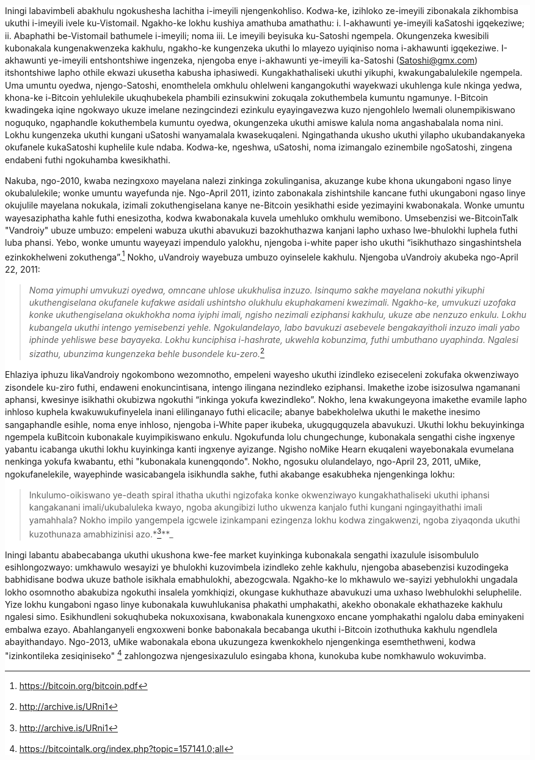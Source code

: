 Iningi labavimbeli abakhulu ngokushesha lachitha i-imeyili njengenkohliso. Kodwa-ke, izihloko ze-imeyili zibonakala zikhombisa ukuthi i-imeyili ivele ku-Vistomail. Ngakho-ke lokhu kushiya amathuba amathathu: i. I-akhawunti ye-imeyili kaSatoshi igqekeziwe; ii. Abaphathi be-Vistomail bathumele i-imeyili; noma iii. Le imeyili beyisuka ku-Satoshi ngempela. Okungenzeka kwesibili kubonakala kungenakwenzeka kakhulu, ngakho-ke kungenzeka ukuthi lo mlayezo uyiqiniso noma i-akhawunti igqekeziwe. I-akhawunti ye-imeyili entshontshiwe ingenzeka, njengoba enye i-akhawunti ye-imeyili ka-Satoshi ([Satoshi@gmx.com](mailto:Satoshi@gmx.com)) itshontshiwe lapho othile ekwazi ukusetha kabusha iphasiwedi. Kungakhathaliseki ukuthi yikuphi, kwakungabalulekile ngempela. Uma umuntu oyedwa, njengo-Satoshi, enomthelela omkhulu ohlelweni kangangokuthi wayekwazi ukuhlenga kule nkinga yedwa, khona-ke i-Bitcoin yehlulekile ukuqhubekela phambili ezinsukwini zokuqala zokuthembela kumuntu ngamunye. I-Bitcoin kwadingeka iqine ngokwayo ukuze imelane nezingcindezi ezinkulu eyayingavezwa kuzo njengohlelo lwemali olunempikiswano noguquko, ngaphandle kokuthembela kumuntu oyedwa, okungenzeka ukuthi amiswe kalula noma angashabalala noma nini. Lokhu kungenzeka ukuthi kungani uSatoshi wanyamalala kwasekuqaleni. Ngingathanda ukusho ukuthi yilapho ukubandakanyeka okufanele kukaSatoshi kuphelile kule ndaba. Kodwa-ke, ngeshwa, uSatoshi, noma izimangalo ezinembile ngoSatoshi, zingena endabeni futhi ngokuhamba kwesikhathi.

Nakuba, ngo-2010, kwaba nezingxoxo mayelana nalezi zinkinga zokulinganisa, akuzange kube khona ukungaboni ngaso linye okubalulekile; wonke umuntu wayefunda nje. Ngo-April 2011, izinto zabonakala zishintshile kancane futhi ukungaboni ngaso linye okujulile mayelana nokukala, izimali zokuthengiselana kanye ne-Bitcoin yesikhathi eside yezimayini kwabonakala. Wonke umuntu wayesaziphatha kahle futhi enesizotha, kodwa kwabonakala kuvela umehluko omkhulu wemibono. Umsebenzisi we-BitcoinTalk "Vandroiy" ubuze umbuzo: empeleni wabuza ukuthi abavukuzi bazokhuthazwa kanjani lapho uxhaso lwe-bhulokhi luphela futhi luba phansi. Yebo, wonke umuntu wayeyazi impendulo yalokhu, njengoba i-white paper isho ukuthi “isikhuthazo singashintshela ezinkokhelweni zokuthenga”.[^5Fftn8] Nokho, uVandroiy wayebuza umbuzo oyinselele kakhulu. Njengoba uVandroiy akubeka ngo-April 22, 2011:

> _Noma yimuphi umvukuzi oyedwa, omncane uhlose ukukhulisa inzuzo. Isinqumo sakhe mayelana nokuthi yikuphi ukuthengiselana okufanele kufakwe asidali ushintsho olukhulu ekuphakameni kwezimali. Ngakho-ke, umvukuzi uzofaka konke ukuthengiselana okukhokha noma iyiphi imali, ngisho nezimali eziphansi kakhulu, ukuze abe nenzuzo enkulu. Lokhu kubangela ukuthi intengo yemisebenzi yehle. Ngokulandelayo, labo bavukuzi asebevele bengakayitholi inzuzo imali yabo iphinde yehliswe bese bayayeka. Lokhu kunciphisa i-hashrate, ukwehla kobunzima, futhi umbuthano uyaphinda. Ngalesi sizathu, ubunzima kungenzeka behle busondele ku-zero._[^5Fftn9]

Ehlaziya iphuzu likaVandroiy ngokombono wezomnotho, empeleni wayesho ukuthi izindleko eziseceleni zokufaka okwenziwayo zisondele ku-ziro futhi, endaweni enokuncintisana, intengo ilingana nezindleko eziphansi. Imakethe izobe isizosulwa ngamanani aphansi, kwesinye isikhathi okubizwa ngokuthi “inkinga yokufa kwezindleko”. Nokho, lena kwakungeyona imakethe evamile lapho inhloso kuphela kwakuwukufinyelela inani elilinganayo futhi elicacile; abanye babekholelwa ukuthi le makethe inesimo sangaphandle esihle, noma enye inhloso, njengoba i-White paper ikubeka, ukugqugquzela abavukuzi. Ukuthi lokhu bekuyinkinga ngempela kuBitcoin kubonakale kuyimpikiswano enkulu. Ngokufunda lolu chungechunge, kubonakala sengathi cishe ingxenye yabantu icabanga ukuthi lokhu kuyinkinga kanti ingxenye ayizange. Ngisho noMike Hearn ekuqaleni wayebonakala evumelana nenkinga yokufa kwabantu, ethi "kubonakala kunengqondo". Nokho, ngosuku olulandelayo, ngo-April 23, 2011, uMike, ngokufanelekile, wayephinde wasicabangela isikhundla sakhe, futhi akabange esakubheka njengenkinga lokhu:

> Inkulumo-oikiswano ye-death spiral ithatha ukuthi ngizofaka konke okwenziwayo kungakhathaliseki ukuthi iphansi kangakanani imali/ukubaluleka kwayo, ngoba akungibizi lutho ukwenza kanjalo futhi kungani ngingayithathi imali yamahhala? Nokho impilo yangempela igcwele izinkampani ezingenza lokhu kodwa zingakwenzi, ngoba ziyaqonda ukuthi kuzothunaza amabhizinisi azo.*[^5Fftn10]**_

Iningi labantu ababecabanga ukuthi ukushona kwe-fee market kuyinkinga kubonakala sengathi ixazulule isisombululo esihlongozwayo: umkhawulo wesayizi ye bhulokhi kuzovimbela izindleko zehle kakhulu, njengoba abasebenzisi kuzodingeka babhidisane bodwa ukuze bathole isikhala emabhulokhi, abezogcwala. Ngakho-ke lo mkhawulo we-sayizi yebhulokhi ungadala lokho osomnotho abakubiza ngokuthi insalela yomkhiqizi, okungase kukhuthaze abavukuzi uma uxhaso lwebhulokhi seluphelile. Yize lokhu kungaboni ngaso linye kubonakala kuwuhlukanisa phakathi umphakathi, akekho obonakale ekhathazeke kakhulu ngalesi simo. Esikhundleni sokuqhubeka nokuxoxisana, kwabonakala kunengxoxo encane yomphakathi ngalolu daba eminyakeni embalwa ezayo. Abahlanganyeli engxoxweni bonke babonakala becabanga ukuthi i-Bitcoin izothuthuka kakhulu ngendlela abayithandayo. Ngo-2013, uMike wabonakala ebona ukuzungeza kwenkokhelo njengenkinga esemthethweni, kodwa "izinkontileka zesiqiniseko" [^ 5Fftn11] zahlongozwa njengesixazululo esingaba khona, kunokuba kube nomkhawulo wokuvimba.


[^5Fftn1]: <https://github.com/bitcoin/bitcoin/blob/a30b56ebe76ffff9f9cc8a6667186179413c6349/main.h#L18>
[^5Fftn2]: <https://gist.github.com/gavinandresen/2355445>
[^5Fftn3]: <https://bitcointalk.org/index.php?topic=1347.msg15139#msg15139>
[^5Fftn4]: <https://www.mail-archive.com/cryptography@metzdowd.com/msg09964.html>
[^5Fftn5]: <https://www.mail-archive.com/cryptography@metzdowd.com/msg09963.html>
[^5Fftn6]: <https://bitcointalk.org/index.php?topic=195.msg1611#msg1611>
[^5Fftn7]: <https://lists.linuxfoundation.org/pipermail/bitcoin-dev/2015-August/010238.html>
[^5Fftn8]: <https://bitcoin.org/bitcoin.pdf>
[^5Fftn9]: <http://archive.is/URni1>
[^5Fftn10]: <http://archive.is/URni1>
[^5Fftn11]: <https://bitcointalk.org/index.php?topic=157141.0;all>
[^5Fftn12]: <https://www.youtube.com/watch?v=cZp7UGgBR0I>
[^5Fftn13]: <https://www.youtube.com/watch?v=RIafZXRDH7w>
[^5Fftn14]: <https://bitcoinmagazine.com/articles/the-battle-for-p2sh-the-untold-story-of-the-first-bitcoin-war>
[^5Fftn15]: <http://gavinandresen.ninja/time-to-roll-out-bigger-blocks>
[^5Fftn16]: <https://www.mail-archive.com/bitcoin-development@lists.sourceforge.net/msg07472.html>
[^5Fftn17]: <http://archive.is/kWqW0>
[^5Fftn18]: <https://sourceforge.net/p/bitcoin/mailman/message/34155307/>
[^5Fftn19]: <https://github.com/bitcoin/bips/blob/master/bip-0103.mediawiki>
[^5Fftn20]: <https://bitco.in/forum/threads/gold-collapsing-bitcoin-up.16/page-712#post-25018>
[^5Fftn21]: <https://archive.is/KoknZ#selection-311.0-311.128>